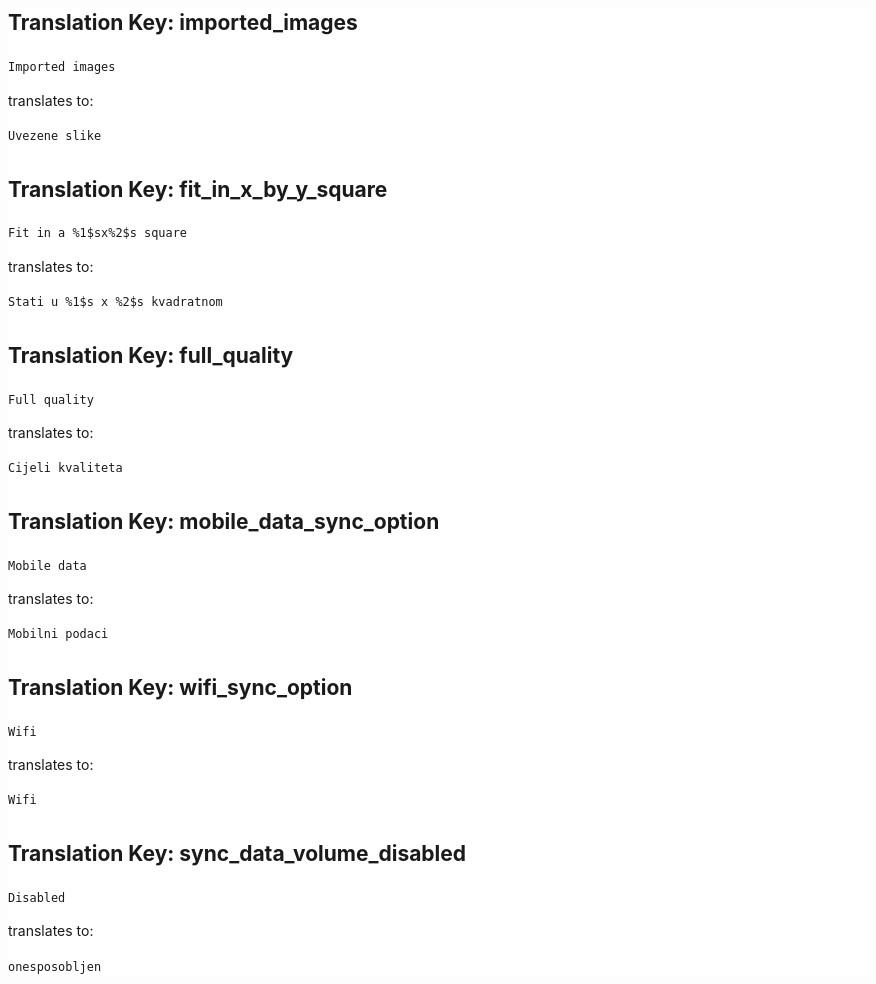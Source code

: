 
## Translation Key: imported_images
```
Imported images
```
translates to:
```
Uvezene slike
```


## Translation Key: fit_in_x_by_y_square
```
Fit in a %1$sx%2$s square
```
translates to:
```
Stati u %1$s x %2$s kvadratnom
```


## Translation Key: full_quality
```
Full quality
```
translates to:
```
Cijeli kvaliteta
```


## Translation Key: mobile_data_sync_option
```
Mobile data
```
translates to:
```
Mobilni podaci
```


## Translation Key: wifi_sync_option
```
Wifi
```
translates to:
```
Wifi
```


## Translation Key: sync_data_volume_disabled
```
Disabled
```
translates to:
```
onesposobljen
```
